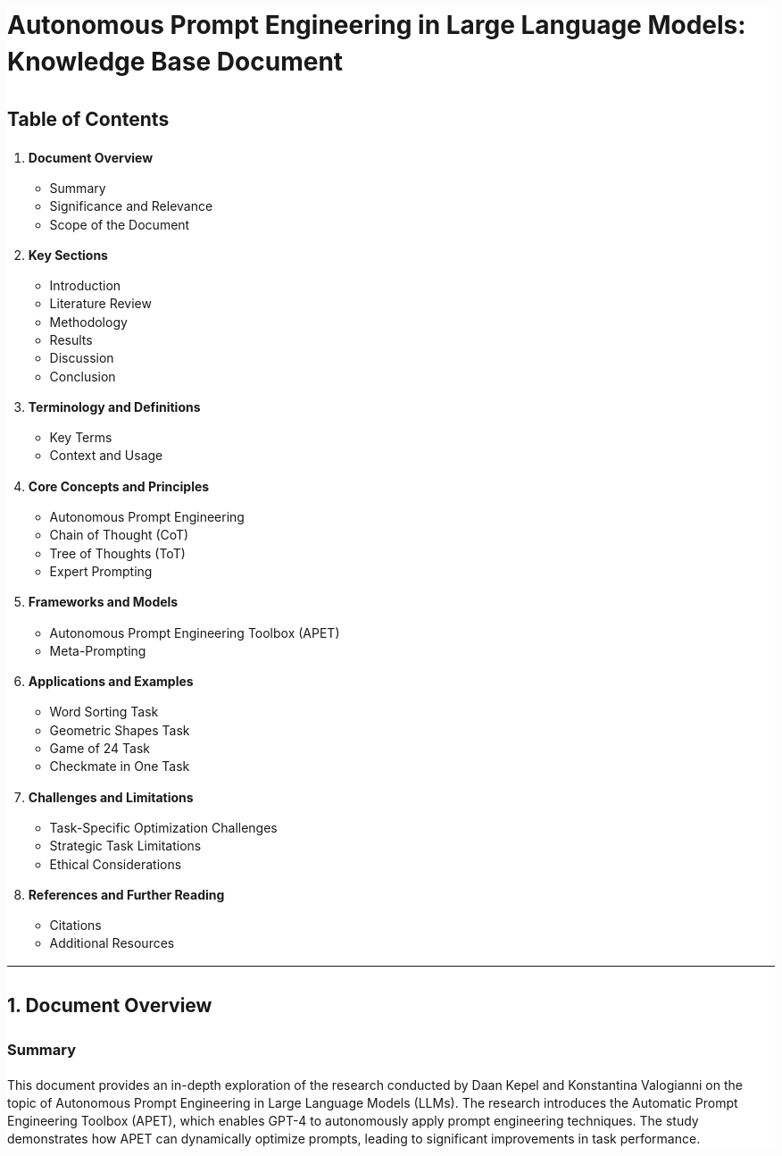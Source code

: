 # Autonomous Prompt Engineering in Large Language Models: Knowledge Base Document

## Table of Contents
1. **Document Overview**
   - Summary
   - Significance and Relevance
   - Scope of the Document

2. **Key Sections**
   - Introduction
   - Literature Review
   - Methodology
   - Results
   - Discussion
   - Conclusion

3. **Terminology and Definitions**
   - Key Terms
   - Context and Usage

4. **Core Concepts and Principles**
   - Autonomous Prompt Engineering
   - Chain of Thought (CoT)
   - Tree of Thoughts (ToT)
   - Expert Prompting

5. **Frameworks and Models**
   - Autonomous Prompt Engineering Toolbox (APET)
   - Meta-Prompting

6. **Applications and Examples**
   - Word Sorting Task
   - Geometric Shapes Task
   - Game of 24 Task
   - Checkmate in One Task

7. **Challenges and Limitations**
   - Task-Specific Optimization Challenges
   - Strategic Task Limitations
   - Ethical Considerations

8. **References and Further Reading**
   - Citations
   - Additional Resources

---

## 1. Document Overview

### Summary
This document provides an in-depth exploration of the research conducted by Daan Kepel and Konstantina Valogianni on the topic of Autonomous Prompt Engineering in Large Language Models (LLMs). The research introduces the Automatic Prompt Engineering Toolbox (APET), which enables GPT-4 to autonomously apply prompt engineering techniques. The study demonstrates how APET can dynamically optimize prompts, leading to significant improvements in task performance.
